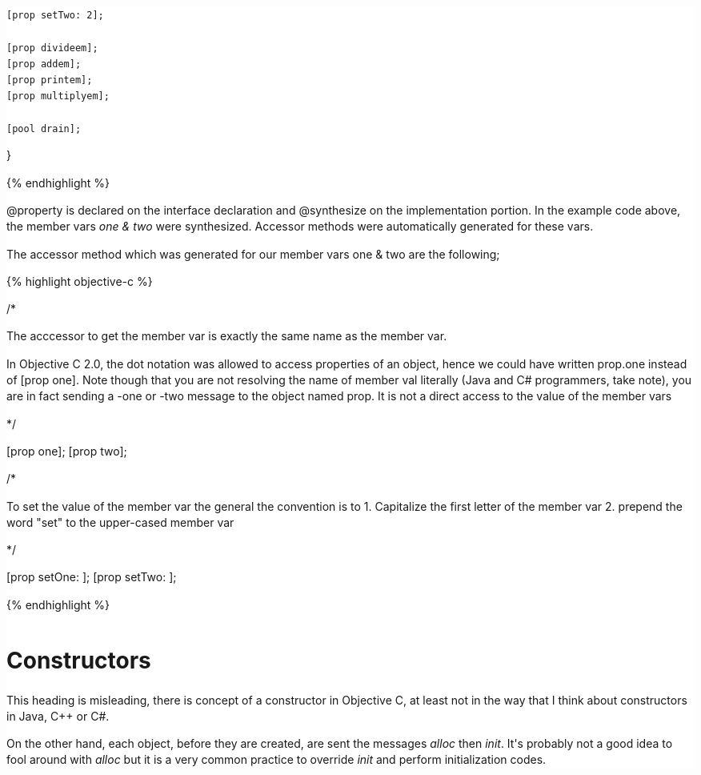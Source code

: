 	[prop setTwo: 2];

	[prop divideem];
	[prop addem];
	[prop printem];
	[prop multiplyem];

	[pool drain];

}

{% endhighlight %}

@property is declared on the interface declaration and @synthesize on the implementation portion. In the example code above, the member vars *one & two* were synthesized. Accessor methods were automatically generated for these vars. 

The accessor method which was generated for our member vars one & two are the following;

{% highlight objective-c %}

/*

The acccessor to get the member var is exactly the same name as
the member var.

In Objective C 2.0, the dot notation was allowed to access properties of 
an object, hence we could have written prop.one instead of [prop one]. Note 
though that you are not resolving the name of member val literally (Java and
C# programmers, take note), you are in fact sending a -one or -two message 
to the object named prop. It is not a direct access to the value of the member
vars

*/

[prop one];
[prop two];

/*

To set the value of the member var the general the convention is to 
	1. Capitalize the first letter of the member var
	2. prepend the word "set" to the upper-cased member var

*/


[prop setOne: <value>];
[prop setTwo: <value>];


{% endhighlight %}

# Constructors

This heading is misleading, there is concept of a constructor in Objective C, at least not in the way that I think about constructors in Java, C++ or C#. 

On the other hand, each object, before they are created, are sent the messages *alloc* then *init*. It's probably not a good idea to fool around with *alloc* but it is a very common practice to override *init* and perform initialization codes. 
